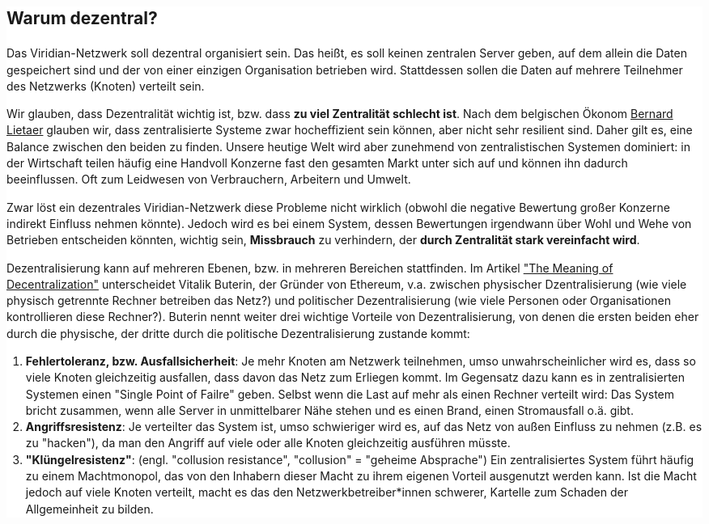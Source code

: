 



## Warum dezentral?

Das Viridian-Netzwerk soll dezentral organisiert sein. Das heißt, es soll keinen
zentralen Server geben, auf dem allein die Daten gespeichert sind und der von einer
einzigen Organisation betrieben wird. Stattdessen sollen die Daten auf mehrere
Teilnehmer des Netzwerks (Knoten) verteilt sein.

Wir glauben, dass Dezentralität wichtig ist, bzw. dass
**zu viel Zentralität schlecht ist**. Nach dem belgischen Ökonom
[Bernard Lietaer](https://de.wikipedia.org/wiki/Bernard_Lietaer)
glauben wir, dass zentralisierte Systeme zwar hocheffizient sein können, aber
nicht sehr resilient sind. Daher gilt es, eine Balance zwischen den beiden zu
finden. Unsere heutige Welt wird aber zunehmend von zentralistischen Systemen
dominiert: in der Wirtschaft teilen häufig eine Handvoll Konzerne fast den
gesamten Markt unter sich auf und können ihn dadurch beeinflussen. Oft zum
Leidwesen von Verbrauchern, Arbeitern und Umwelt.







Zwar löst ein dezentrales Viridian-Netzwerk diese Probleme nicht wirklich (obwohl
die negative Bewertung großer Konzerne indirekt Einfluss nehmen könnte). Jedoch
wird es bei einem System, dessen Bewertungen irgendwann über Wohl und Wehe
von Betrieben entscheiden könnten, wichtig sein, **Missbrauch** zu verhindern, der
**durch Zentralität stark vereinfacht wird**.

Dezentralisierung kann auf mehreren Ebenen, bzw. in mehreren Bereichen stattfinden.
Im Artikel ["The Meaning of Decentralization"](https://medium.com/@VitalikButerin/the-meaning-of-decentralization-a0c92b76a274)
unterscheidet Vitalik Buterin, der Gründer von Ethereum, v.a. zwischen physischer
Dzentralisierung (wie viele physisch getrennte Rechner betreiben das Netz?) und
politischer Dezentralisierung (wie viele Personen oder Organisationen kontrollieren
diese Rechner?). Buterin nennt weiter drei wichtige Vorteile von Dezentralisierung,
von denen die ersten beiden eher durch die physische, der dritte durch die politische
Dezentralisierung zustande kommt:

1. **Fehlertoleranz, bzw. Ausfallsicherheit**: Je mehr Knoten am Netzwerk teilnehmen,
  umso unwahrscheinlicher wird es, dass so viele Knoten gleichzeitig ausfallen, dass
  davon das Netz zum Erliegen kommt. Im Gegensatz dazu kann es in zentralisierten
  Systemen einen "Single Point of Failre" geben. Selbst wenn die Last auf mehr
  als einen Rechner verteilt wird: Das System bricht zusammen, wenn alle Server
  in unmittelbarer Nähe stehen und es einen Brand, einen Stromausfall o.ä. gibt.
2. **Angriffsresistenz**: Je verteilter das System ist, umso schwieriger wird es,
  auf das Netz von außen Einfluss zu nehmen (z.B. es zu "hacken"), da man den
  Angriff auf viele oder alle Knoten gleichzeitig ausführen müsste.
3. **"Klüngelresistenz"**: (engl. "collusion resistance", "collusion" =
  "geheime Absprache") Ein zentralisiertes System führt häufig zu einem Machtmonopol,
  das von den Inhabern dieser Macht zu ihrem eigenen Vorteil ausgenutzt werden kann.
  Ist die Macht jedoch auf viele Knoten verteilt, macht es das den Netzwerkbetreiber*innen
  schwerer, Kartelle zum Schaden der Allgemeinheit zu bilden.
